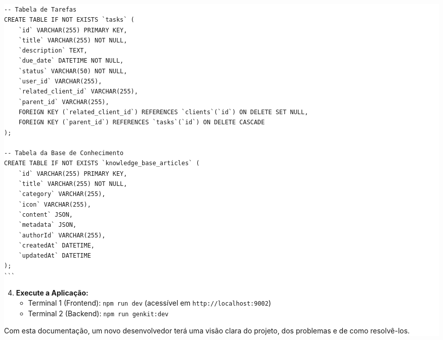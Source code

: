     -- Tabela de Tarefas
    CREATE TABLE IF NOT EXISTS `tasks` (
        `id` VARCHAR(255) PRIMARY KEY,
        `title` VARCHAR(255) NOT NULL,
        `description` TEXT,
        `due_date` DATETIME NOT NULL,
        `status` VARCHAR(50) NOT NULL,
        `user_id` VARCHAR(255),
        `related_client_id` VARCHAR(255),
        `parent_id` VARCHAR(255),
        FOREIGN KEY (`related_client_id`) REFERENCES `clients`(`id`) ON DELETE SET NULL,
        FOREIGN KEY (`parent_id`) REFERENCES `tasks`(`id`) ON DELETE CASCADE
    );

    -- Tabela da Base de Conhecimento
    CREATE TABLE IF NOT EXISTS `knowledge_base_articles` (
        `id` VARCHAR(255) PRIMARY KEY,
        `title` VARCHAR(255) NOT NULL,
        `category` VARCHAR(255),
        `icon` VARCHAR(255),
        `content` JSON,
        `metadata` JSON,
        `authorId` VARCHAR(255),
        `createdAt` DATETIME,
        `updatedAt` DATETIME
    );
    ```
4.  **Execute a Aplicação:**
    *   Terminal 1 (Frontend): `npm run dev` (acessível em `http://localhost:9002`)
    *   Terminal 2 (Backend): `npm run genkit:dev`

Com esta documentação, um novo desenvolvedor terá uma visão clara do projeto, dos problemas e de como resolvê-los.
